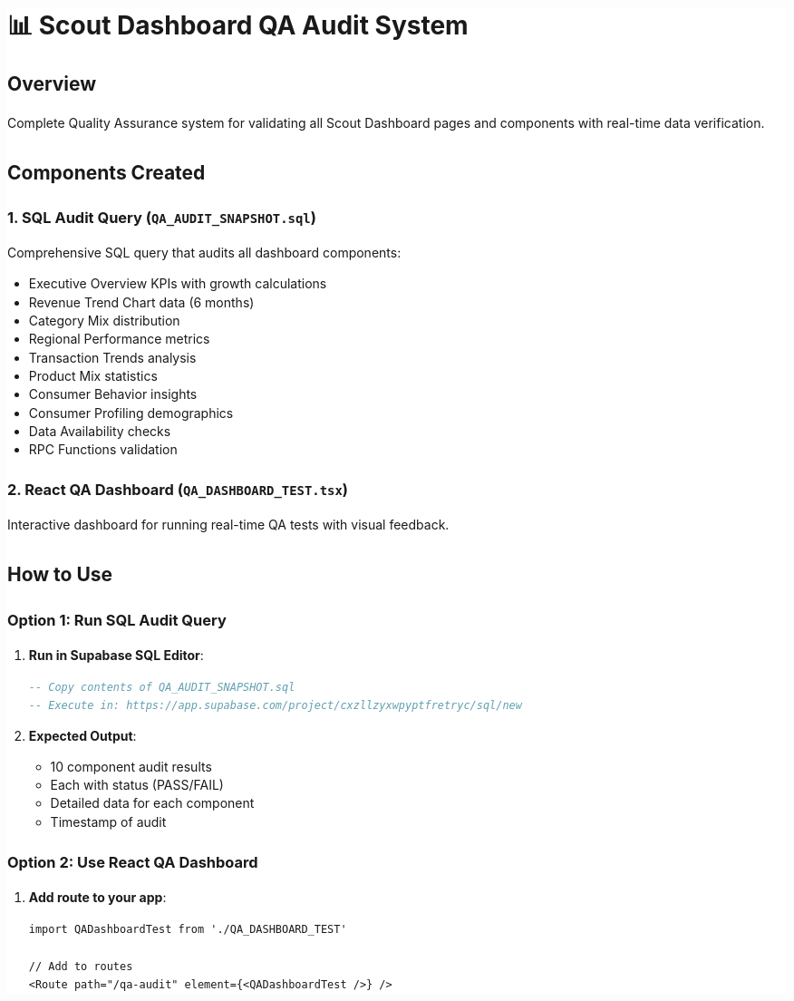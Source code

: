 # 📊 Scout Dashboard QA Audit System

## Overview
Complete Quality Assurance system for validating all Scout Dashboard pages and components with real-time data verification.

## Components Created

### 1. SQL Audit Query (`QA_AUDIT_SNAPSHOT.sql`)
Comprehensive SQL query that audits all dashboard components:
- Executive Overview KPIs with growth calculations
- Revenue Trend Chart data (6 months)
- Category Mix distribution
- Regional Performance metrics
- Transaction Trends analysis
- Product Mix statistics
- Consumer Behavior insights
- Consumer Profiling demographics
- Data Availability checks
- RPC Functions validation

### 2. React QA Dashboard (`QA_DASHBOARD_TEST.tsx`)
Interactive dashboard for running real-time QA tests with visual feedback.

## How to Use

### Option 1: Run SQL Audit Query

1. **Run in Supabase SQL Editor**:
   ```sql
   -- Copy contents of QA_AUDIT_SNAPSHOT.sql
   -- Execute in: https://app.supabase.com/project/cxzllzyxwpyptfretryc/sql/new
   ```

2. **Expected Output**:
   - 10 component audit results
   - Each with status (PASS/FAIL)
   - Detailed data for each component
   - Timestamp of audit

### Option 2: Use React QA Dashboard

1. **Add route to your app**:
   ```tsx
   import QADashboardTest from './QA_DASHBOARD_TEST'
   
   // Add to routes
   <Route path="/qa-audit" element={<QADashboardTest />} />
   ```
